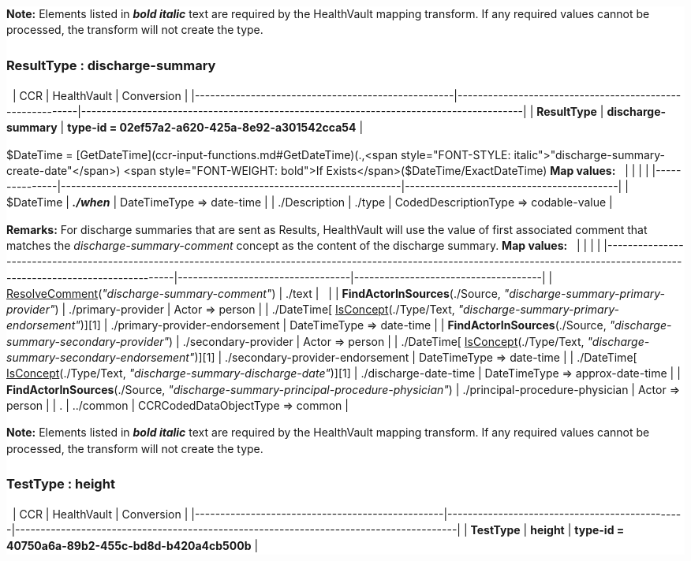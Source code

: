 <span style="FONT-WEIGHT: bold">Note:</span> Elements listed in <span style="FONT-WEIGHT: bold; FONT-STYLE: italic">bold italic</span> text are required by the HealthVault mapping transform. If any required values cannot be processed, the transform will not create the type.

### ResultType : discharge-summary

 
| CCR                                               | HealthVault                                              | Conversion                                                                            |
|---------------------------------------------------|----------------------------------------------------------|---------------------------------------------------------------------------------------|
| <span style="FONT-WEIGHT: bold">ResultType</span> | <span style="FONT-WEIGHT: bold">discharge-summary</span> | <span style="FONT-WEIGHT: bold">type-id = 02ef57a2-a620-425a-8e92-a301542cca54</span> |

$DateTime = [GetDateTime](ccr-input-functions.md#GetDateTime)(.,<span style="FONT-STYLE: italic">"discharge-summary-create-date"</span>)
<span style="FONT-WEIGHT: bold">If Exists</span>($DateTime/ExactDateTime)
<span style="FONT-WEIGHT: bold">Map values:</span>
 
|               |                                                                   |                                          |
|---------------|-------------------------------------------------------------------|------------------------------------------|
| $DateTime     | <span style="FONT-WEIGHT: bold; FONT-STYLE: italic">./when</span> | DateTimeType =&gt; date-time             |
| ./Description | ./type                                                            | CodedDescriptionType =&gt; codable-value |

<span style="FONT-WEIGHT: bold">Remarks:</span> For discharge summaries that are sent as Results, HealthVault will use the value of first associated comment that matches the <span style="FONT-STYLE: italic">discharge-summary-comment</span> concept as the content of the discharge summary.
<span style="FONT-WEIGHT: bold">Map values:</span>
 
|                                                                                                                                                                                     |                                  |                                     |
|-------------------------------------------------------------------------------------------------------------------------------------------------------------------------------------|----------------------------------|-------------------------------------|
| [ResolveComment](ccr-input-functions.md#ResolveComment)(<span style="FONT-STYLE: italic">"discharge-summary-comment"</span>)                                      | ./text                           |                                     |
| <span style="FONT-WEIGHT: bold">FindActorInSources</span>(./Source, <span style="FONT-STYLE: italic">"discharge-summary-primary-provider"</span>)                                   | ./primary-provider               | Actor =&gt; person                  |
| ./DateTime\[ [IsConcept](ccr-input-functions.md#IsConcept)(./Type/Text, <span style="FONT-STYLE: italic">"discharge-summary-primary-endorsement"</span>)\]\[1\]   | ./primary-provider-endorsement   | DateTimeType =&gt; date-time        |
| <span style="FONT-WEIGHT: bold">FindActorInSources</span>(./Source, <span style="FONT-STYLE: italic">"discharge-summary-secondary-provider"</span>)                                 | ./secondary-provider             | Actor =&gt; person                  |
| ./DateTime\[ [IsConcept](ccr-input-functions.md#IsConcept)(./Type/Text, <span style="FONT-STYLE: italic">"discharge-summary-secondary-endorsement"</span>)\]\[1\] | ./secondary-provider-endorsement | DateTimeType =&gt; date-time        |
| ./DateTime\[ [IsConcept](ccr-input-functions.md#IsConcept)(./Type/Text, <span style="FONT-STYLE: italic">"discharge-summary-discharge-date"</span>)\]\[1\]        | ./discharge-date-time            | DateTimeType =&gt; approx-date-time |
| <span style="FONT-WEIGHT: bold">FindActorInSources</span>(./Source, <span style="FONT-STYLE: italic">"discharge-summary-principal-procedure-physician"</span>)                      | ./principal-procedure-physician  | Actor =&gt; person                  |
| .                                                                                                                                                                                   | ../common                        | CCRCodedDataObjectType =&gt; common |

<span style="FONT-WEIGHT: bold">Note:</span> Elements listed in <span style="FONT-WEIGHT: bold; FONT-STYLE: italic">bold italic</span> text are required by the HealthVault mapping transform. If any required values cannot be processed, the transform will not create the type.

### TestType : height

 
| CCR                                             | HealthVault                                   | Conversion                                                                            |
|-------------------------------------------------|-----------------------------------------------|---------------------------------------------------------------------------------------|
| <span style="FONT-WEIGHT: bold">TestType</span> | <span style="FONT-WEIGHT: bold">height</span> | <span style="FONT-WEIGHT: bold">type-id = 40750a6a-89b2-455c-bd8d-b420a4cb500b</span> |
